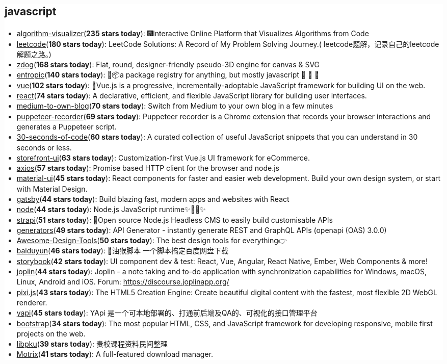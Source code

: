 ## javascript
* [algorithm-visualizer](https://github.com/algorithm-visualizer/algorithm-visualizer)(**235 stars today**): 🎆Interactive Online Platform that Visualizes Algorithms from Code
* [leetcode](https://github.com/azl397985856/leetcode)(**180 stars today**): LeetCode Solutions: A Record of My Problem Solving Journey.( leetcode题解，记录自己的leetcode解题之路。)
* [zdog](https://github.com/metafizzy/zdog)(**168 stars today**): Flat, round, designer-friendly pseudo-3D engine for canvas & SVG
* [entropic](https://github.com/entropic-dev/entropic)(**140 stars today**): 🦝📦a package registry for anything, but mostly javascript 🦝 🦝 🦝
* [vue](https://github.com/vuejs/vue)(**102 stars today**): 🖖Vue.js is a progressive, incrementally-adoptable JavaScript framework for building UI on the web.
* [react](https://github.com/facebook/react)(**74 stars today**): A declarative, efficient, and flexible JavaScript library for building user interfaces.
* [medium-to-own-blog](https://github.com/mathieudutour/medium-to-own-blog)(**70 stars today**): Switch from Medium to your own blog in a few minutes
* [puppeteer-recorder](https://github.com/checkly/puppeteer-recorder)(**69 stars today**): Puppeteer recorder is a Chrome extension that records your browser interactions and generates a Puppeteer script.
* [30-seconds-of-code](https://github.com/30-seconds/30-seconds-of-code)(**60 stars today**): A curated collection of useful JavaScript snippets that you can understand in 30 seconds or less.
* [storefront-ui](https://github.com/DivanteLtd/storefront-ui)(**63 stars today**): Customization-first Vue.js UI framework for eCommerce.
* [axios](https://github.com/axios/axios)(**57 stars today**): Promise based HTTP client for the browser and node.js
* [material-ui](https://github.com/mui-org/material-ui)(**45 stars today**): React components for faster and easier web development. Build your own design system, or start with Material Design.
* [gatsby](https://github.com/gatsbyjs/gatsby)(**44 stars today**): Build blazing fast, modern apps and websites with React
* [node](https://github.com/nodejs/node)(**44 stars today**): Node.js JavaScript runtime✨🐢🚀✨
* [strapi](https://github.com/strapi/strapi)(**51 stars today**): 🚀Open source Node.js Headless CMS to easily build customisable APIs
* [generators](https://github.com/sugarkubes/generators)(**49 stars today**): API Generator - instantly generate REST and GraphQL APIs (openapi (OAS) 3.0.0)
* [Awesome-Design-Tools](https://github.com/LisaDziuba/Awesome-Design-Tools)(**50 stars today**): The best design tools for everything👉
* [baiduyun](https://github.com/syhyz1990/baiduyun)(**46 stars today**): 🖖油猴脚本 一个脚本搞定百度网盘下载
* [storybook](https://github.com/storybookjs/storybook)(**42 stars today**): UI component dev & test: React, Vue, Angular, React Native, Ember, Web Components & more!
* [joplin](https://github.com/laurent22/joplin)(**44 stars today**): Joplin - a note taking and to-do application with synchronization capabilities for Windows, macOS, Linux, Android and iOS. Forum: https://discourse.joplinapp.org/
* [pixi.js](https://github.com/pixijs/pixi.js)(**43 stars today**): The HTML5 Creation Engine: Create beautiful digital content with the fastest, most flexible 2D WebGL renderer.
* [yapi](https://github.com/YMFE/yapi)(**45 stars today**): YApi 是一个可本地部署的、打通前后端及QA的、可视化的接口管理平台
* [bootstrap](https://github.com/twbs/bootstrap)(**34 stars today**): The most popular HTML, CSS, and JavaScript framework for developing responsive, mobile first projects on the web.
* [libpku](https://github.com/lib-pku/libpku)(**39 stars today**): 贵校课程资料民间整理
* [Motrix](https://github.com/agalwood/Motrix)(**41 stars today**): A full-featured download manager.

